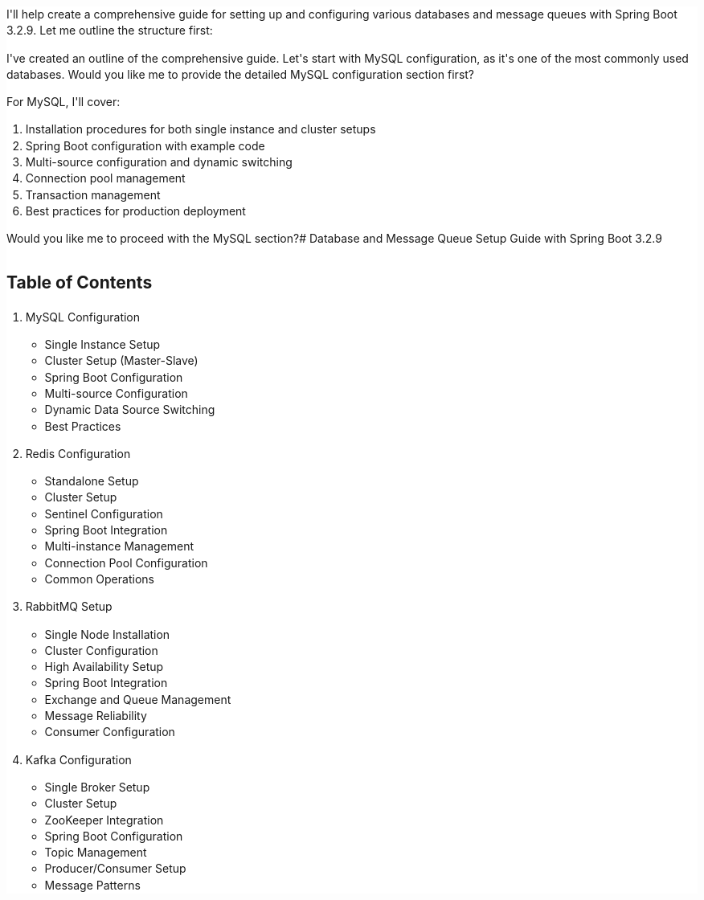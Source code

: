 I'll help create a comprehensive guide for setting up and configuring various databases and message queues with Spring Boot 3.2.9. Let me outline the structure first:



I've created an outline of the comprehensive guide. Let's start with MySQL configuration, as it's one of the most commonly used databases. Would you like me to provide the detailed MySQL configuration section first?

For MySQL, I'll cover:
1. Installation procedures for both single instance and cluster setups
2. Spring Boot configuration with example code
3. Multi-source configuration and dynamic switching
4. Connection pool management
5. Transaction management
6. Best practices for production deployment

Would you like me to proceed with the MySQL section?# Database and Message Queue Setup Guide with Spring Boot 3.2.9

## Table of Contents

1. MySQL Configuration
    - Single Instance Setup
    - Cluster Setup (Master-Slave)
    - Spring Boot Configuration
    - Multi-source Configuration
    - Dynamic Data Source Switching
    - Best Practices

2. Redis Configuration
    - Standalone Setup
    - Cluster Setup
    - Sentinel Configuration
    - Spring Boot Integration
    - Multi-instance Management
    - Connection Pool Configuration
    - Common Operations

3. RabbitMQ Setup
    - Single Node Installation
    - Cluster Configuration
    - High Availability Setup
    - Spring Boot Integration
    - Exchange and Queue Management
    - Message Reliability
    - Consumer Configuration

4. Kafka Configuration
    - Single Broker Setup
    - Cluster Setup
    - ZooKeeper Integration
    - Spring Boot Configuration
    - Topic Management
    - Producer/Consumer Setup
    - Message Patterns
